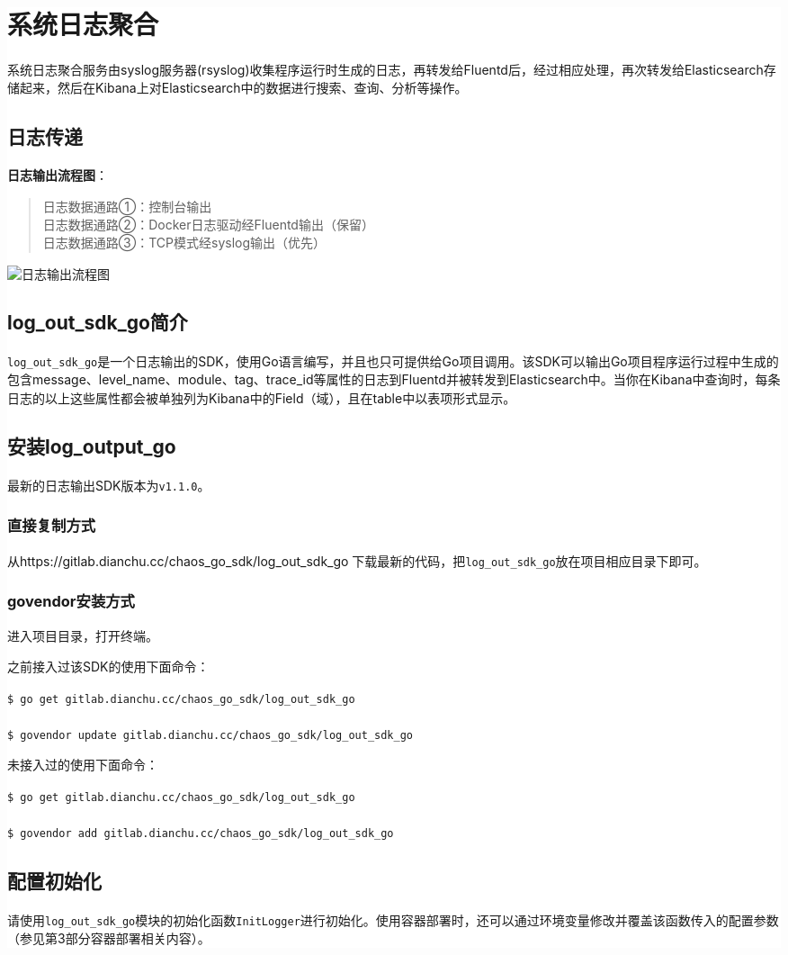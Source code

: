 # 系统日志聚合

系统日志聚合服务由syslog服务器(rsyslog)收集程序运行时生成的日志，再转发给Fluentd后，经过相应处理，再次转发给Elasticsearch存储起来，然后在Kibana上对Elasticsearch中的数据进行搜索、查询、分析等操作。

## 日志传递

__日志输出流程图__：  

> 日志数据通路①：控制台输出  
> 日志数据通路②：Docker日志驱动经Fluentd输出（保留）  
> 日志数据通路③：TCP模式经syslog输出（优先）  

![日志输出流程图](https://gitlab.dianchu.cc/huangfulin/image_library/raw/master/system_log/access_doc/log_out_flowchart.png)  


## log_out_sdk_go简介  
`log_out_sdk_go`是一个日志输出的SDK，使用Go语言编写，并且也只可提供给Go项目调用。该SDK可以输出Go项目程序运行过程中生成的包含message、level_name、module、tag、trace_id等属性的日志到Fluentd并被转发到Elasticsearch中。当你在Kibana中查询时，每条日志的以上这些属性都会被单独列为Kibana中的Field（域），且在table中以表项形式显示。

## 安装log_output_go  

最新的日志输出SDK版本为`v1.1.0`。  

### 直接复制方式

从https://gitlab.dianchu.cc/chaos_go_sdk/log_out_sdk_go 下载最新的代码，把`log_out_sdk_go`放在项目相应目录下即可。  

### govendor安装方式

进入项目目录，打开终端。  

之前接入过该SDK的使用下面命令： 

```shell
$ go get gitlab.dianchu.cc/chaos_go_sdk/log_out_sdk_go 

$ govendor update gitlab.dianchu.cc/chaos_go_sdk/log_out_sdk_go 
```

未接入过的使用下面命令：

```shell
$ go get gitlab.dianchu.cc/chaos_go_sdk/log_out_sdk_go 

$ govendor add gitlab.dianchu.cc/chaos_go_sdk/log_out_sdk_go 
```

##  配置初始化

请使用`log_out_sdk_go`模块的初始化函数`InitLogger`进行初始化。使用容器部署时，还可以通过环境变量修改并覆盖该函数传入的配置参数（参见第3部分容器部署相关内容）。
